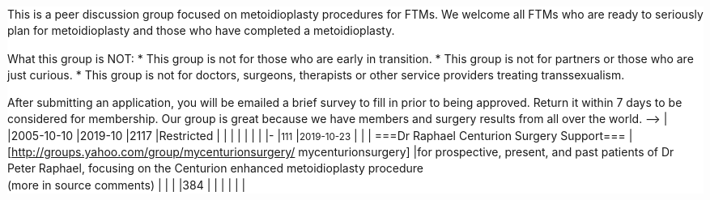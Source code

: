 This is a peer discussion group focused on metoidioplasty procedures for FTMs. We welcome all FTMs who are ready to seriously plan for  metoidioplasty and those who have completed a metoidioplasty. 
 
What this group is NOT: 
 \* This group is not for those who are early in transition. 
 \* This group is not for partners or those who are just curious. 
 \* This group is not for doctors, surgeons, therapists or other service providers treating transsexualism. 
 
After submitting an application, you will be emailed a brief survey to  fill in prior to being approved. Return it within 7 days to be  considered for membership. Our group is great because we have members  and surgery results from all over the world. -->
|
|2005-10-10
|2019-10
|2117
|Restricted
|
|
|
|
|
|
|
|-
|<small>111</small>
|<small>2019-10-23</small>
|
|
|
===Dr Raphael Centurion Surgery Support===
|[http://groups.yahoo.com/group/mycenturionsurgery/ mycenturionsurgery]
|for prospective, present, and past patients of Dr Peter Raphael, focusing on the Centurion enhanced metoidioplasty procedure<br /> (more in source comments)
|
|
|
|384
|
|
|
|
|
|
